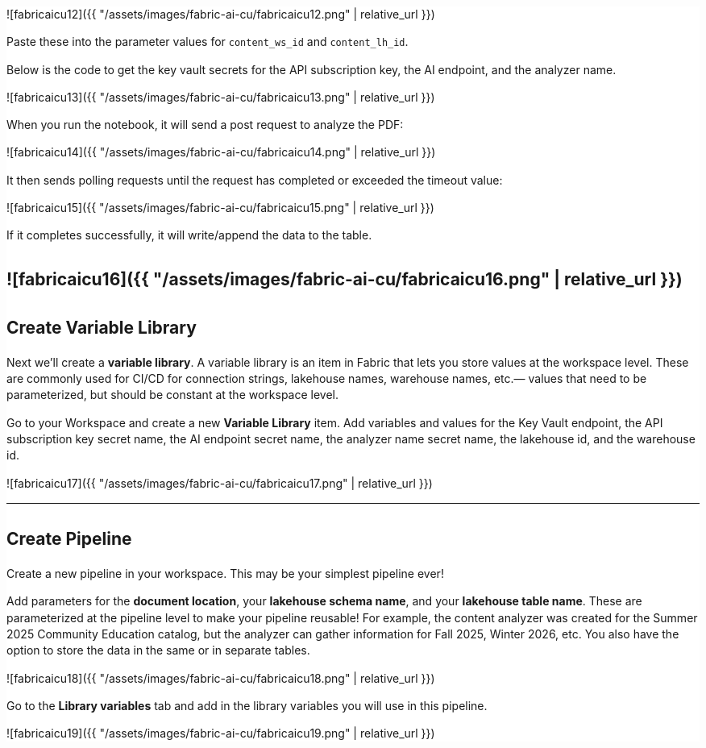![fabricaicu12]({{ "/assets/images/fabric-ai-cu/fabricaicu12.png" | relative_url }})

Paste these into the parameter values for `content_ws_id` and `content_lh_id`.

Below is the code to get the key vault secrets for the API subscription key, the AI endpoint, and the analyzer name.

![fabricaicu13]({{ "/assets/images/fabric-ai-cu/fabricaicu13.png" | relative_url }})

When you run the notebook, it will send a post request to analyze the PDF:

![fabricaicu14]({{ "/assets/images/fabric-ai-cu/fabricaicu14.png" | relative_url }})

It then sends polling requests until the request has completed or exceeded the timeout value:

![fabricaicu15]({{ "/assets/images/fabric-ai-cu/fabricaicu15.png" | relative_url }})

If it completes successfully, it will write/append the data to the table.

![fabricaicu16]({{ "/assets/images/fabric-ai-cu/fabricaicu16.png" | relative_url }})
---

## Create Variable Library

Next we’ll create a **variable library**. A variable library is an item in Fabric that lets you store values at the workspace level. These are commonly used for CI/CD for connection strings, lakehouse names, warehouse names, etc.— values that need to be parameterized, but should be constant at the workspace level.

Go to your Workspace and create a new **Variable Library** item. Add variables and values for the Key Vault endpoint, the API subscription key secret name, the AI endpoint secret name, the analyzer name secret name, the lakehouse id, and the warehouse id.

![fabricaicu17]({{ "/assets/images/fabric-ai-cu/fabricaicu17.png" | relative_url }})

---

## Create Pipeline

Create a new pipeline in your workspace. This may be your simplest pipeline ever!

Add parameters for the **document location**, your **lakehouse schema name**, and your **lakehouse table name**. These are parameterized at the pipeline level to make your pipeline reusable! For example, the content analyzer was created for the Summer 2025 Community Education catalog, but the analyzer can gather information for Fall 2025, Winter 2026, etc. You also have the option to store the data in the same or in separate tables.

![fabricaicu18]({{ "/assets/images/fabric-ai-cu/fabricaicu18.png" | relative_url }})

Go to the **Library variables** tab and add in the library variables you will use in this pipeline.

![fabricaicu19]({{ "/assets/images/fabric-ai-cu/fabricaicu19.png" | relative_url }})
